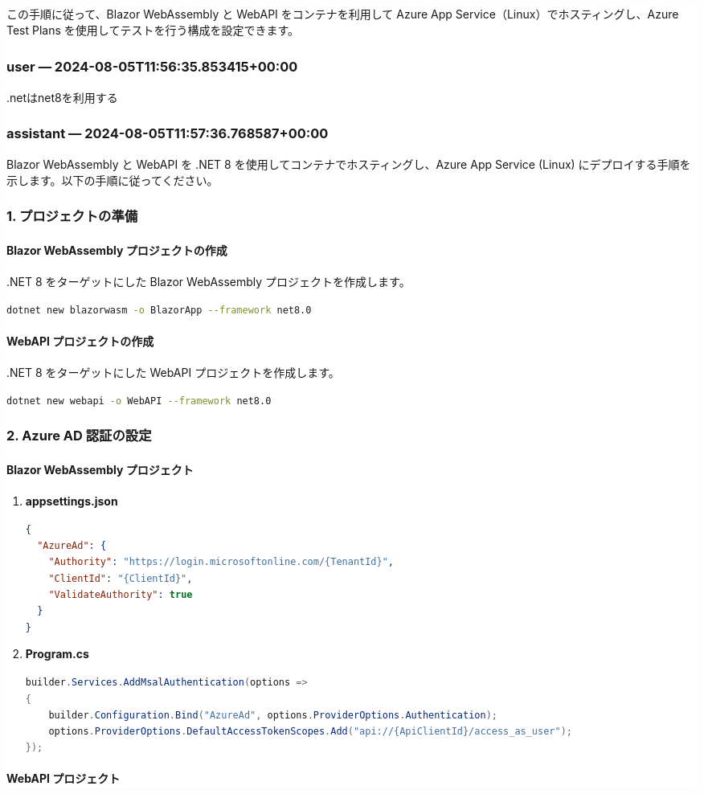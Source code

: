 この手順に従って、Blazor WebAssembly と WebAPI をコンテナを利用して Azure App Service（Linux）でホスティングし、Azure Test Plans を使用してテストを行う構成を設定できます。

### user — 2024-08-05T11:56:35.853415+00:00

.netはnet8を利用する

### assistant — 2024-08-05T11:57:36.768587+00:00

Blazor WebAssembly と WebAPI を .NET 8 を使用してコンテナでホスティングし、Azure App Service (Linux) にデプロイする手順を示します。以下の手順に従ってください。

### 1. プロジェクトの準備

#### Blazor WebAssembly プロジェクトの作成
.NET 8 をターゲットにした Blazor WebAssembly プロジェクトを作成します。

```bash
dotnet new blazorwasm -o BlazorApp --framework net8.0
```

#### WebAPI プロジェクトの作成
.NET 8 をターゲットにした WebAPI プロジェクトを作成します。

```bash
dotnet new webapi -o WebAPI --framework net8.0
```

### 2. Azure AD 認証の設定

#### Blazor WebAssembly プロジェクト

1. **appsettings.json**
    ```json
    {
      "AzureAd": {
        "Authority": "https://login.microsoftonline.com/{TenantId}",
        "ClientId": "{ClientId}",
        "ValidateAuthority": true
      }
    }
    ```

2. **Program.cs**
    ```csharp
    builder.Services.AddMsalAuthentication(options =>
    {
        builder.Configuration.Bind("AzureAd", options.ProviderOptions.Authentication);
        options.ProviderOptions.DefaultAccessTokenScopes.Add("api://{ApiClientId}/access_as_user");
    });
    ```

#### WebAPI プロジェクト
